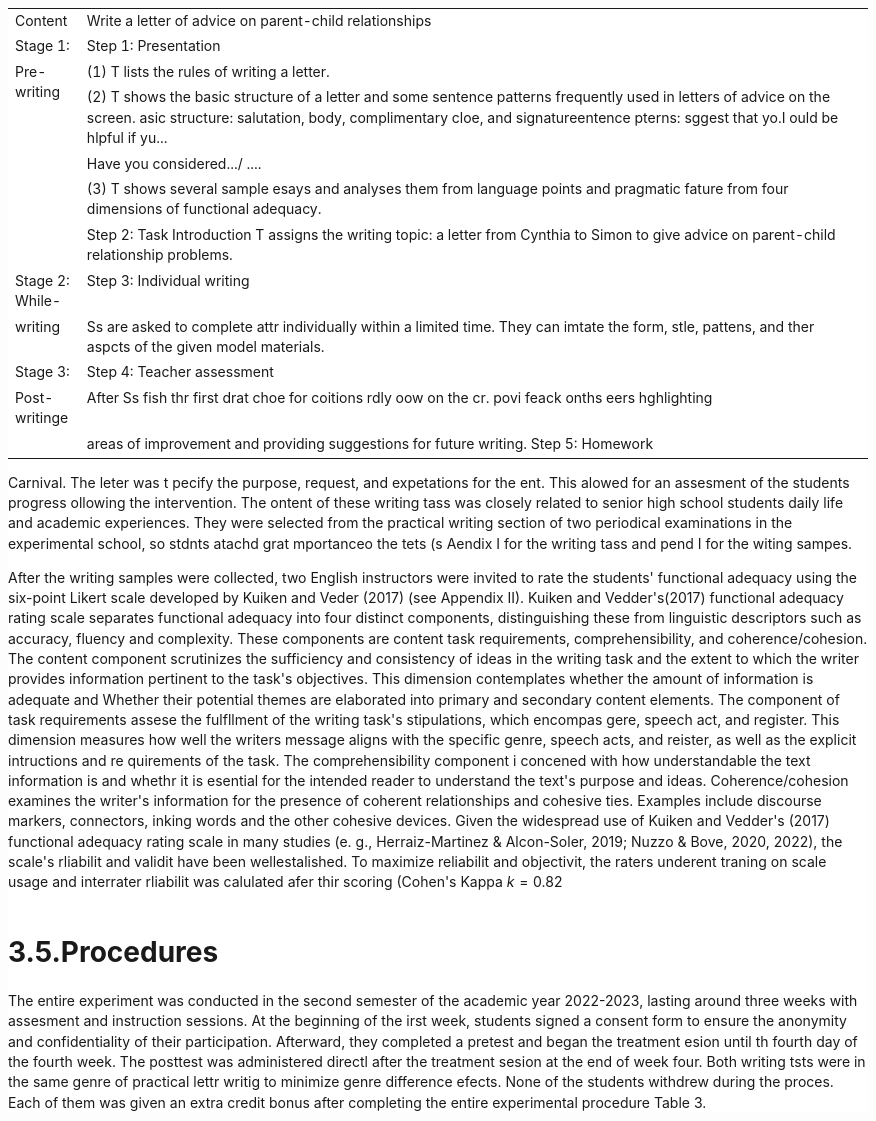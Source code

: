<html><body><table><tr><td>Content</td><td>Write a letter of advice on parent-child relationships</td></tr><tr><td>Stage 1:</td><td>Step 1: Presentation</td></tr><tr><td rowspan="5">Pre-writing</td><td>(1) T lists the rules of writing a letter.</td></tr><tr><td>(2) T shows the basic structure of a letter and some sentence patterns frequently used in letters of advice on the screen. asic structure: salutation, body, complimentary cloe, and signatureentence pterns: sggest that yo.I ould be hlpful if yu...</td></tr><tr><td>Have you considered.../ ....</td></tr><tr><td>(3) T shows several sample esays and analyses them from language points and pragmatic fature from four dimensions of functional adequacy.</td></tr><tr><td>Step 2: Task Introduction T assigns the writing topic: a letter from Cynthia to Simon to give advice on parent-child relationship problems.</td></tr><tr><td>Stage 2: While-</td><td>Step 3: Individual writing</td></tr><tr><td>writing</td><td>Ss are asked to complete attr individually within a limited time. They can imtate the form, stle, pattens, and ther aspcts of the given model materials.</td></tr><tr><td>Stage 3:</td><td>Step 4: Teacher assessment</td></tr><tr><td>Post-writinge</td><td>After Ss fish thr first drat  choe for coitions rdly oow on the cr. povi feack onths eers hghlighting</td></tr><tr><td></td><td>areas of improvement and providing suggestions for future writing. Step 5: Homework</td></tr></table></body></html>

Carnival. The leter was t pecify the purpose, request, and expetations for the ent. This alowed for an assesment of the students progress ollowing the intervention. The ontent of these writing tass was closely related to senior high school students daily life and academic experiences. They were selected from the practical writing section of two periodical examinations in the experimental school, so stdnts atachd grat mportanceo the tets (s Aendix I for the writing tass and pend I for the witing sampes.

After the writing samples were collected, two English instructors were invited to rate the students' functional adequacy using the six-point Likert scale developed by Kuiken and Veder (2017) (see Appendix II). Kuiken and Vedder's(2017) functional adequacy rating scale separates functional adequacy into four distinct components, distinguishing these from linguistic descriptors such as accuracy, fluency and complexity. These components are content task requirements, comprehensibility, and coherence/cohesion. The content component scrutinizes the sufficiency and consistency of ideas in the writing task and the extent to which the writer provides information pertinent to the task's objectives. This dimension contemplates whether the amount of information is adequate and Whether their potential themes are elaborated into primary and secondary content elements. The component of task requirements assese the fulfllment of the writing task's stipulations, which encompas gere, speech act, and register. This dimension measures how well the writers message aligns with the specific genre, speech acts, and reister, as well as the explicit intructions and re quirements of the task. The comprehensibility component i concened with how understandable the text information is and whethr it is esential for the intended reader to understand the text's purpose and ideas. Coherence/cohesion examines the writer's information for the presence of coherent relationships and cohesive ties. Examples include discourse markers, connectors, inking words and the other cohesive devices. Given the widespread use of Kuiken and Vedder's (2017) functional adequacy rating scale in many studies (e. g., Herraiz-Martinez & Alcon-Soler, 2019; Nuzzo & Bove, 2020, 2022), the scale's rliabilit and validit have been wellestalished. To maximize reliabilit and objectivit, the raters underent traning on scale usage and interrater rliabilit was calulated afer thir scoring (Cohen's Kappa $k = 0 . 8 2$

# 3.5.Procedures

The entire experiment was conducted in the second semester of the academic year 2022-2023, lasting around three weeks with assesment and instruction sessions. At the beginning of the irst week, students signed a consent form to ensure the anonymity and confidentiality of their participation. Afterward, they completed a pretest and began the treatment esion until th fourth day of the fourth week. The posttest was administered directl after the treatment sesion at the end of week four. Both writing tsts were in the same genre of practical lettr writig to minimize genre difference efects. None of the students withdrew during the proces. Each of them was given an extra credit bonus after completing the entire experimental procedure Table 3.
